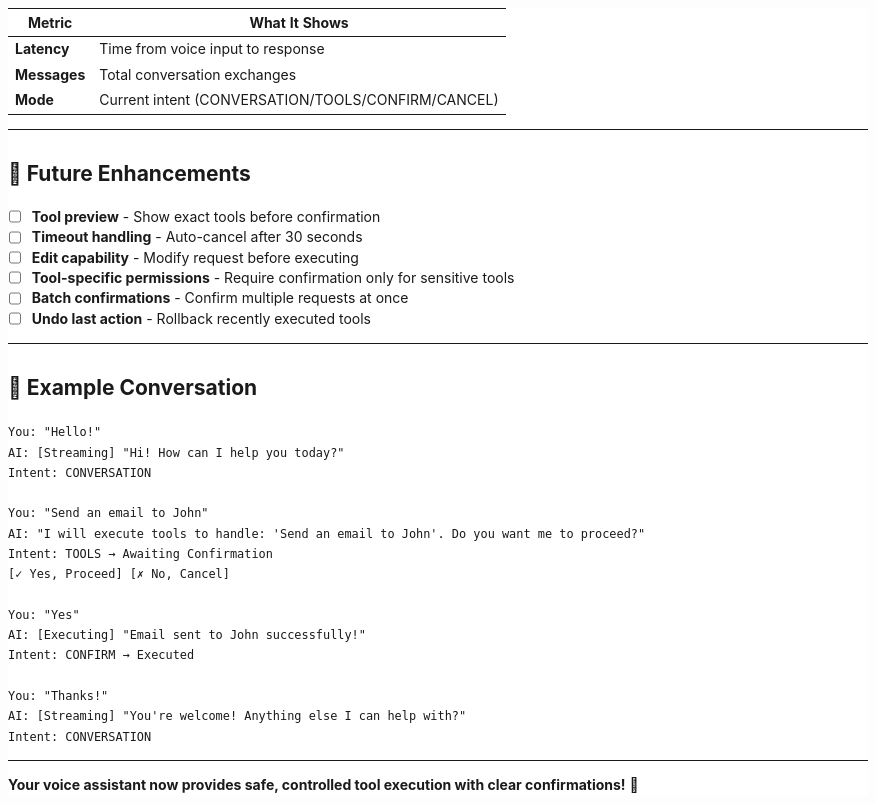 | Metric | What It Shows |
|--------|---------------|
| **Latency** | Time from voice input to response |
| **Messages** | Total conversation exchanges |
| **Mode** | Current intent (CONVERSATION/TOOLS/CONFIRM/CANCEL) |

---

## 🔮 Future Enhancements

- [ ] **Tool preview** - Show exact tools before confirmation
- [ ] **Timeout handling** - Auto-cancel after 30 seconds
- [ ] **Edit capability** - Modify request before executing
- [ ] **Tool-specific permissions** - Require confirmation only for sensitive tools
- [ ] **Batch confirmations** - Confirm multiple requests at once
- [ ] **Undo last action** - Rollback recently executed tools

---

## 📝 Example Conversation

```
You: "Hello!"
AI: [Streaming] "Hi! How can I help you today?"
Intent: CONVERSATION

You: "Send an email to John"
AI: "I will execute tools to handle: 'Send an email to John'. Do you want me to proceed?"
Intent: TOOLS → Awaiting Confirmation
[✓ Yes, Proceed] [✗ No, Cancel]

You: "Yes"
AI: [Executing] "Email sent to John successfully!"
Intent: CONFIRM → Executed

You: "Thanks!"
AI: [Streaming] "You're welcome! Anything else I can help with?"
Intent: CONVERSATION
```

---

**Your voice assistant now provides safe, controlled tool execution with clear confirmations!** 🎉
